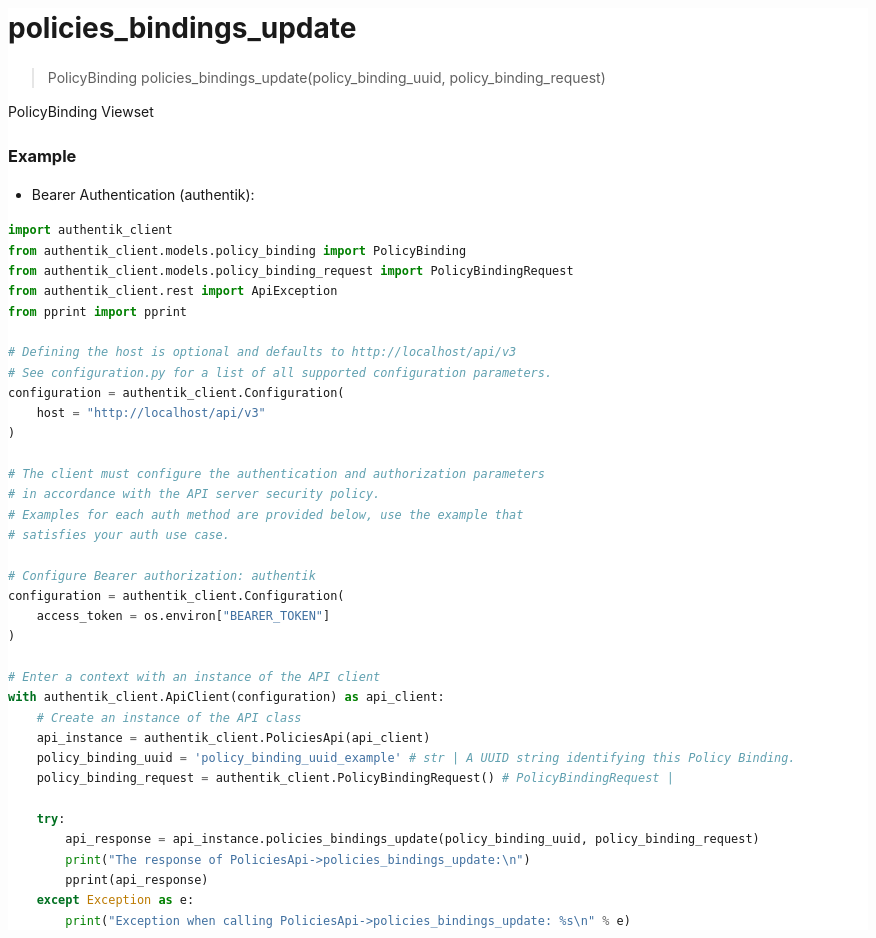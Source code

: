 # **policies_bindings_update**
> PolicyBinding policies_bindings_update(policy_binding_uuid, policy_binding_request)



PolicyBinding Viewset

### Example

* Bearer Authentication (authentik):

```python
import authentik_client
from authentik_client.models.policy_binding import PolicyBinding
from authentik_client.models.policy_binding_request import PolicyBindingRequest
from authentik_client.rest import ApiException
from pprint import pprint

# Defining the host is optional and defaults to http://localhost/api/v3
# See configuration.py for a list of all supported configuration parameters.
configuration = authentik_client.Configuration(
    host = "http://localhost/api/v3"
)

# The client must configure the authentication and authorization parameters
# in accordance with the API server security policy.
# Examples for each auth method are provided below, use the example that
# satisfies your auth use case.

# Configure Bearer authorization: authentik
configuration = authentik_client.Configuration(
    access_token = os.environ["BEARER_TOKEN"]
)

# Enter a context with an instance of the API client
with authentik_client.ApiClient(configuration) as api_client:
    # Create an instance of the API class
    api_instance = authentik_client.PoliciesApi(api_client)
    policy_binding_uuid = 'policy_binding_uuid_example' # str | A UUID string identifying this Policy Binding.
    policy_binding_request = authentik_client.PolicyBindingRequest() # PolicyBindingRequest | 

    try:
        api_response = api_instance.policies_bindings_update(policy_binding_uuid, policy_binding_request)
        print("The response of PoliciesApi->policies_bindings_update:\n")
        pprint(api_response)
    except Exception as e:
        print("Exception when calling PoliciesApi->policies_bindings_update: %s\n" % e)
```


